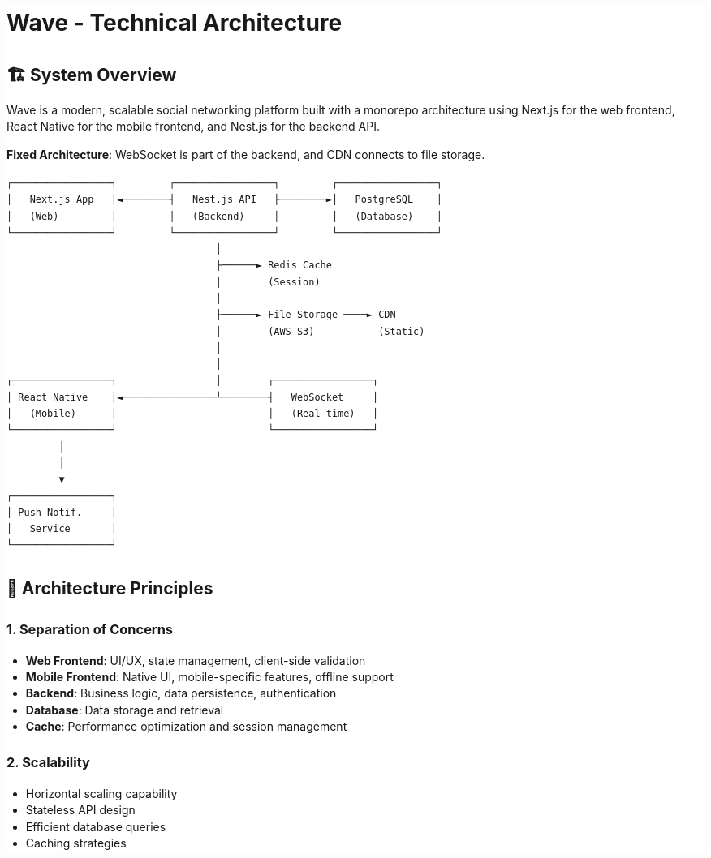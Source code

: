 # Wave - Technical Architecture

## 🏗️ System Overview

Wave is a modern, scalable social networking platform built with a monorepo architecture using Next.js for the web frontend, React Native for the mobile frontend, and Nest.js for the backend API.

**Fixed Architecture**: WebSocket is part of the backend, and CDN connects to file storage.

```
┌─────────────────┐         ┌─────────────────┐         ┌─────────────────┐
│   Next.js App   │◄────────┤   Nest.js API   ├────────►│   PostgreSQL    │
│   (Web)         │         │   (Backend)     │         │   (Database)    │
└─────────────────┘         └─────────────────┘         └─────────────────┘
                                    │
                                    ├──────► Redis Cache
                                    │        (Session)
                                    │
                                    ├──────► File Storage ────► CDN
                                    │        (AWS S3)           (Static)
                                    │
                                    │
┌─────────────────┐                 │        ┌─────────────────┐
│ React Native    │◄────────────────┴────────┤   WebSocket     │
│   (Mobile)      │                          │   (Real-time)   │
└─────────────────┘                          └─────────────────┘
         │
         │
         ▼
┌─────────────────┐
│ Push Notif.     │
│   Service       │
└─────────────────┘
```

## 🎯 Architecture Principles

### 1. Separation of Concerns

- **Web Frontend**: UI/UX, state management, client-side validation
- **Mobile Frontend**: Native UI, mobile-specific features, offline support
- **Backend**: Business logic, data persistence, authentication
- **Database**: Data storage and retrieval
- **Cache**: Performance optimization and session management

### 2. Scalability

- Horizontal scaling capability
- Stateless API design
- Efficient database queries
- Caching strategies
